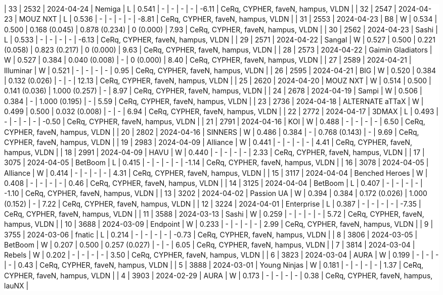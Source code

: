 |           33 |     2532 | 2024-04-24 | Nemiga            | L   | 0.541      | -            | -                | -                | -         |    -6.11 | CeRq, CYPHER, faveN, hampus, VLDN   |
|           32 |     2547 | 2024-04-23 | MOUZ NXT          | L   | 0.536      | -            | -                | -                | -         |    -8.81 | CeRq, CYPHER, faveN, hampus, VLDN   |
|           31 |     2553 | 2024-04-23 | B8                | W   | 0.534      | 0.500        | 0.168 (0.045)    | 0.878 (0.234)    | 0 (0.000) |     7.93 | CeRq, CYPHER, faveN, hampus, VLDN   |
|           30 |     2562 | 2024-04-23 | Sashi             | L   | 0.533      | -            | -                | -                | -         |    -6.13 | CeRq, CYPHER, faveN, hampus, VLDN   |
|           29 |     2571 | 2024-04-22 | Sangal            | W   | 0.527      | 0.500        | 0.221 (0.058)    | 0.823 (0.217)    | 0 (0.000) |     9.63 | CeRq, CYPHER, faveN, hampus, VLDN   |
|           28 |     2573 | 2024-04-22 | Gaimin Gladiators | W   | 0.527      | 0.384        | 0.040 (0.008)    | -                | 0 (0.000) |     8.40 | CeRq, CYPHER, faveN, hampus, VLDN   |
|           27 |     2589 | 2024-04-21 | Illuminar         | W   | 0.521      | -            | -                | -                | -         |     0.95 | CeRq, CYPHER, faveN, hampus, VLDN   |
|           26 |     2595 | 2024-04-21 | BIG               | W   | 0.520      | 0.384        | 0.132 (0.026)    | -                | -         |    12.13 | CeRq, CYPHER, faveN, hampus, VLDN   |
|           25 |     2620 | 2024-04-20 | MOUZ NXT          | W   | 0.514      | 0.500        | 0.141 (0.036)    | 1.000 (0.257)    | -         |     8.97 | CeRq, CYPHER, faveN, hampus, VLDN   |
|           24 |     2678 | 2024-04-19 | Sampi             | W   | 0.506      | 0.384        | -                | 1.000 (0.195)    | -         |     5.59 | CeRq, CYPHER, faveN, hampus, VLDN   |
|           23 |     2736 | 2024-04-18 | ALTERNATE aTTaX   | W   | 0.499      | 0.500        | 0.032 (0.008)    | -                | -         |     6.94 | CeRq, CYPHER, faveN, hampus, VLDN   |
|           22 |     2772 | 2024-04-17 | 3DMAX             | L   | 0.493      | -            | -                | -                | -         |    -0.50 | CeRq, CYPHER, faveN, hampus, VLDN   |
|           21 |     2791 | 2024-04-16 | KOI               | W   | 0.488      | -            | -                | -                | -         |     6.50 | CeRq, CYPHER, faveN, hampus, VLDN   |
|           20 |     2802 | 2024-04-16 | SINNERS           | W   | 0.486      | 0.384        | -                | 0.768 (0.143)    | -         |     9.69 | CeRq, CYPHER, faveN, hampus, VLDN   |
|           19 |     2983 | 2024-04-09 | Alliance          | W   | 0.441      | -            | -                | -                | -         |     4.41 | CeRq, CYPHER, faveN, hampus, VLDN   |
|           18 |     2991 | 2024-04-09 | HAVU              | W   | 0.440      | -            | -                | -                | -         |     2.33 | CeRq, CYPHER, faveN, hampus, VLDN   |
|           17 |     3075 | 2024-04-05 | BetBoom           | L   | 0.415      | -            | -                | -                | -         |    -1.14 | CeRq, CYPHER, faveN, hampus, VLDN   |
|           16 |     3078 | 2024-04-05 | Alliance          | W   | 0.414      | -            | -                | -                | -         |     4.31 | CeRq, CYPHER, faveN, hampus, VLDN   |
|           15 |     3117 | 2024-04-04 | Benched Heroes    | W   | 0.408      | -            | -                | -                | -         |     0.46 | CeRq, CYPHER, faveN, hampus, VLDN   |
|           14 |     3125 | 2024-04-04 | BetBoom           | L   | 0.407      | -            | -                | -                | -         |    -1.10 | CeRq, CYPHER, faveN, hampus, VLDN   |
|           13 |     3202 | 2024-04-02 | Passion UA        | W   | 0.394      | 0.384        | 0.172 (0.026)    | 1.000 (0.152)    | -         |     7.22 | CeRq, CYPHER, faveN, hampus, VLDN   |
|           12 |     3224 | 2024-04-01 | Enterprise        | L   | 0.387      | -            | -                | -                | -         |    -7.35 | CeRq, CYPHER, faveN, hampus, VLDN   |
|           11 |     3588 | 2024-03-13 | Sashi             | W   | 0.259      | -            | -                | -                | -         |     5.72 | CeRq, CYPHER, faveN, hampus, VLDN   |
|           10 |     3688 | 2024-03-09 | Endpoint          | W   | 0.233      | -            | -                | -                | -         |     2.99 | CeRq, CYPHER, faveN, hampus, VLDN   |
|            9 |     3755 | 2024-03-06 | fnatic            | L   | 0.214      | -            | -                | -                | -         |    -0.73 | CeRq, CYPHER, faveN, hampus, VLDN   |
|            8 |     3806 | 2024-03-05 | BetBoom           | W   | 0.207      | 0.500        | 0.257 (0.027)    | -                | -         |     6.05 | CeRq, CYPHER, faveN, hampus, VLDN   |
|            7 |     3814 | 2024-03-04 | Rebels            | W   | 0.202      | -            | -                | -                | -         |     3.50 | CeRq, CYPHER, faveN, hampus, VLDN   |
|            6 |     3823 | 2024-03-04 | AURA              | W   | 0.199      | -            | -                | -                | -         |     0.43 | CeRq, CYPHER, faveN, hampus, VLDN   |
|            5 |     3888 | 2024-03-01 | Young Ninjas      | W   | 0.181      | -            | -                | -                | -         |     1.37 | CeRq, CYPHER, faveN, hampus, VLDN   |
|            4 |     3903 | 2024-02-29 | AURA              | W   | 0.173      | -            | -                | -                | -         |     0.38 | CeRq, CYPHER, faveN, hampus, lauNX  |